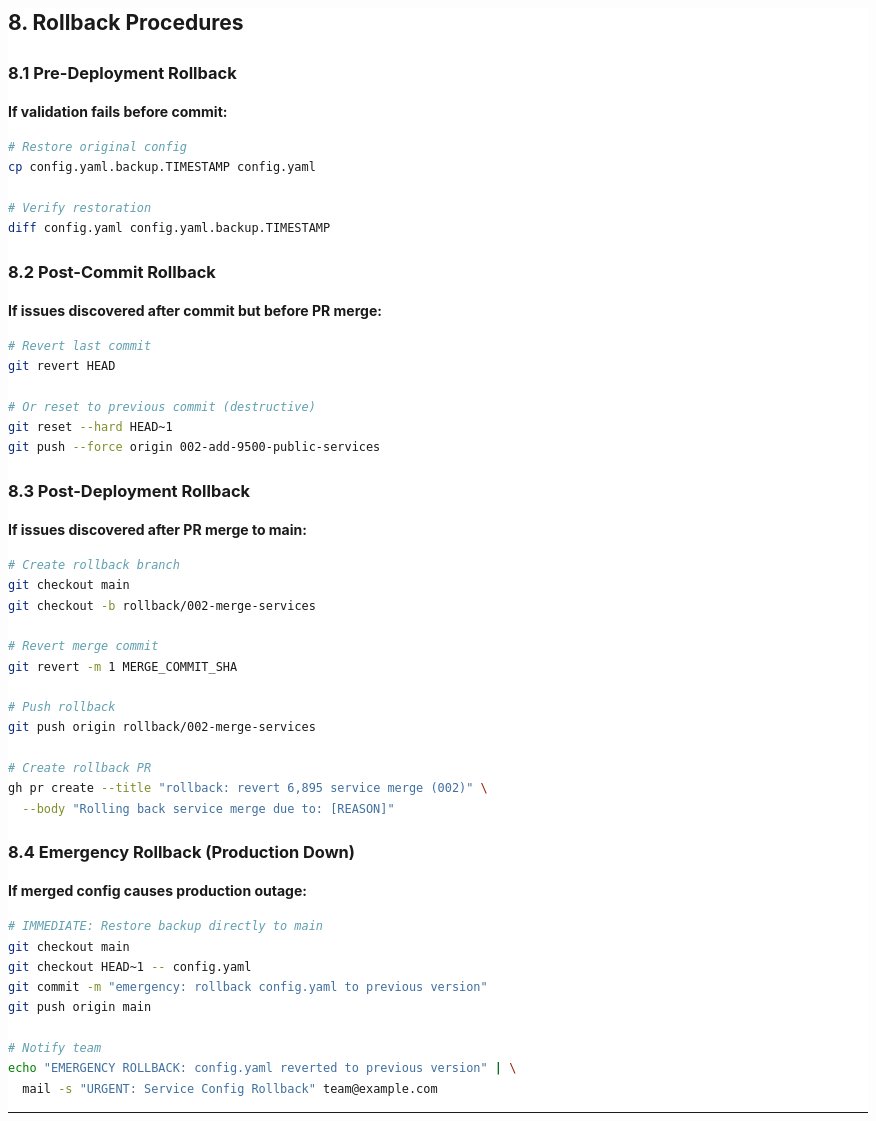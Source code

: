 
## 8. Rollback Procedures

### 8.1 Pre-Deployment Rollback

**If validation fails before commit:**

```bash
# Restore original config
cp config.yaml.backup.TIMESTAMP config.yaml

# Verify restoration
diff config.yaml config.yaml.backup.TIMESTAMP
```

### 8.2 Post-Commit Rollback

**If issues discovered after commit but before PR merge:**

```bash
# Revert last commit
git revert HEAD

# Or reset to previous commit (destructive)
git reset --hard HEAD~1
git push --force origin 002-add-9500-public-services
```

### 8.3 Post-Deployment Rollback

**If issues discovered after PR merge to main:**

```bash
# Create rollback branch
git checkout main
git checkout -b rollback/002-merge-services

# Revert merge commit
git revert -m 1 MERGE_COMMIT_SHA

# Push rollback
git push origin rollback/002-merge-services

# Create rollback PR
gh pr create --title "rollback: revert 6,895 service merge (002)" \
  --body "Rolling back service merge due to: [REASON]"
```

### 8.4 Emergency Rollback (Production Down)

**If merged config causes production outage:**

```bash
# IMMEDIATE: Restore backup directly to main
git checkout main
git checkout HEAD~1 -- config.yaml
git commit -m "emergency: rollback config.yaml to previous version"
git push origin main

# Notify team
echo "EMERGENCY ROLLBACK: config.yaml reverted to previous version" | \
  mail -s "URGENT: Service Config Rollback" team@example.com
```

---